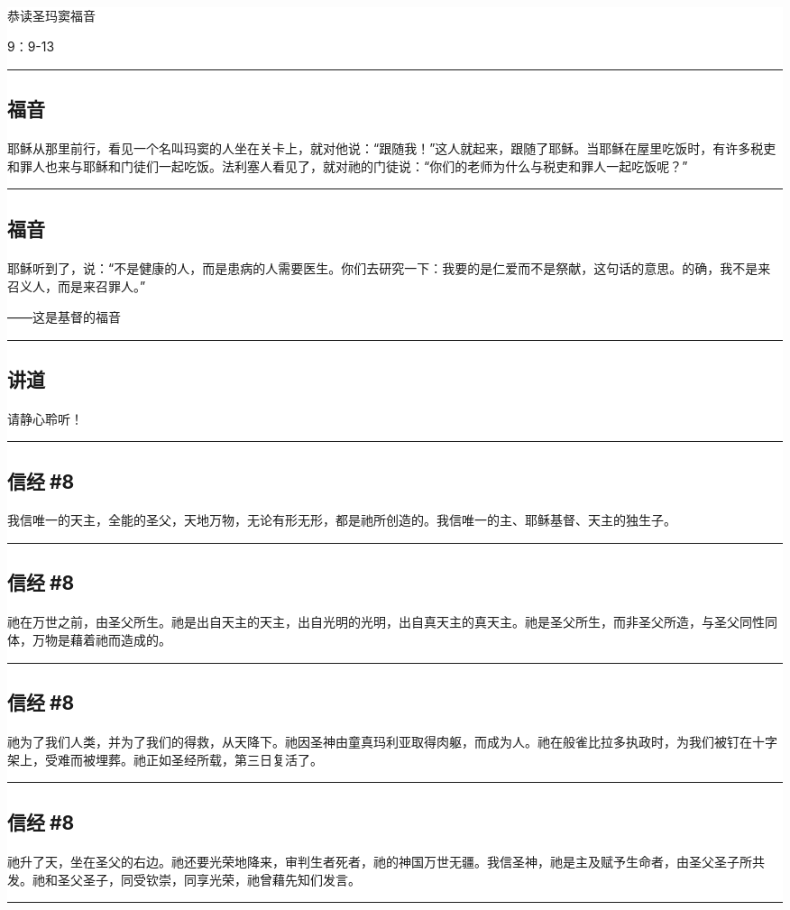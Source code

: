 
恭读圣玛窦福音


9：9-13


---

## 福音

耶稣从那里前行，看见一个名叫玛窦的人坐在关卡上，就对他说：“跟随我！”这人就起来，跟随了耶稣。当耶稣在屋里吃饭时，有许多税吏和罪人也来与耶稣和门徒们一起吃饭。法利塞人看见了，就对祂的门徒说：“你们的老师为什么与税吏和罪人一起吃饭呢？”

---

## 福音

耶稣听到了，说：“不是健康的人，而是患病的人需要医生。你们去研究一下：我要的是仁爱而不是祭献，这句话的意思。的确，我不是来召义人，而是来召罪人。”

——这是基督的福音


---

## 讲道


请静心聆听！


---

## 信经 #8

我信唯一的天主，全能的圣父，天地万物，无论有形无形，都是祂所创造的。我信唯一的主、耶稣基督、天主的独生子。

---

## 信经 #8

祂在万世之前，由圣父所生。祂是出自天主的天主，出自光明的光明，出自真天主的真天主。祂是圣父所生，而非圣父所造，与圣父同性同体，万物是藉着祂而造成的。

---

## 信经 #8

祂为了我们人类，并为了我们的得救，从天降下。祂因圣神由童真玛利亚取得肉躯，而成为人。祂在般雀比拉多执政时，为我们被钉在十字架上，受难而被埋葬。祂正如圣经所载，第三日复活了。

---

## 信经 #8

祂升了天，坐在圣父的右边。祂还要光荣地降来，审判生者死者，祂的神国万世无疆。我信圣神，祂是主及赋予生命者，由圣父圣子所共发。祂和圣父圣子，同受钦崇，同享光荣，祂曾藉先知们发言。

---